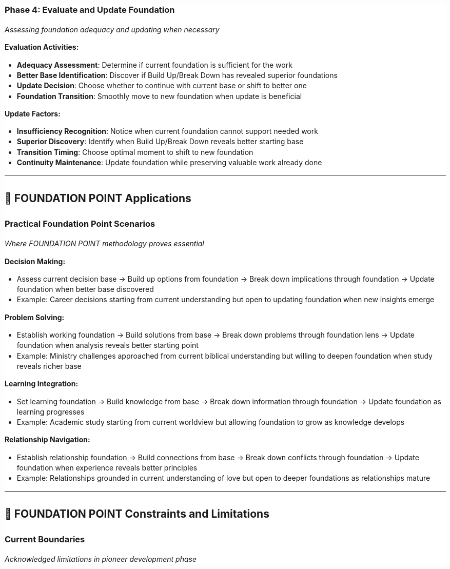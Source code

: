 
### Phase 4: Evaluate and Update Foundation
*Assessing foundation adequacy and updating when necessary*

**Evaluation Activities:**
- **Adequacy Assessment**: Determine if current foundation is sufficient for the work
- **Better Base Identification**: Discover if Build Up/Break Down has revealed superior foundations  
- **Update Decision**: Choose whether to continue with current base or shift to better one
- **Foundation Transition**: Smoothly move to new foundation when update is beneficial

**Update Factors:**
- **Insufficiency Recognition**: Notice when current foundation cannot support needed work
- **Superior Discovery**: Identify when Build Up/Break Down reveals better starting base
- **Transition Timing**: Choose optimal moment to shift to new foundation
- **Continuity Maintenance**: Update foundation while preserving valuable work already done

---

## 🎯 FOUNDATION POINT Applications

### Practical Foundation Point Scenarios
*Where FOUNDATION POINT methodology proves essential*

**Decision Making:**
- Assess current decision base → Build up options from foundation → Break down implications through foundation → Update foundation when better base discovered
- Example: Career decisions starting from current understanding but open to updating foundation when new insights emerge

**Problem Solving:**
- Establish working foundation → Build solutions from base → Break down problems through foundation lens → Update foundation when analysis reveals better starting point
- Example: Ministry challenges approached from current biblical understanding but willing to deepen foundation when study reveals richer base

**Learning Integration:**
- Set learning foundation → Build knowledge from base → Break down information through foundation → Update foundation as learning progresses
- Example: Academic study starting from current worldview but allowing foundation to grow as knowledge develops

**Relationship Navigation:**
- Establish relationship foundation → Build connections from base → Break down conflicts through foundation → Update foundation when experience reveals better principles
- Example: Relationships grounded in current understanding of love but open to deeper foundations as relationships mature

---

## 🔬 FOUNDATION POINT Constraints and Limitations

### Current Boundaries
*Acknowledged limitations in pioneer development phase*
